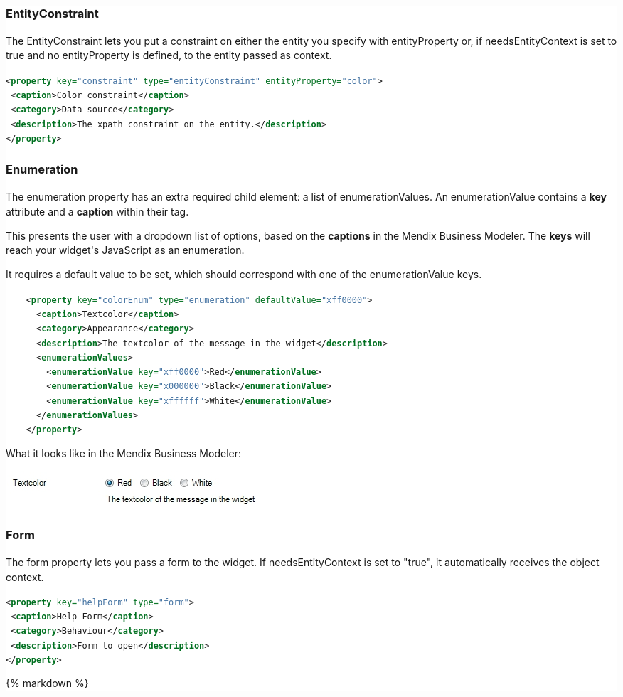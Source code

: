 ### EntityConstraint

The EntityConstraint lets you put a constraint on either the entity you specify with entityProperty or, if needsEntityContext is set to true and no entityProperty is defined, to the entity passed as context.

```xml
<property key="constraint" type="entityConstraint" entityProperty="color">
 <caption>Color constraint</caption>
 <category>Data source</category>
 <description>The xpath constraint on the entity.</description>
</property>
```



### Enumeration

The enumeration property has an extra required child element: a list of enumerationValues. An enumerationValue contains a **key** attribute and a **caption** within their tag.

This presents the user with a dropdown list of options, based on the **captions** in the Mendix Business Modeler. The **keys** will reach your widget's JavaScript as an enumeration. 

It requires a default value to be set, which should correspond with one of the enumerationValue keys.

```xml
    <property key="colorEnum" type="enumeration" defaultValue="xff0000">
      <caption>Textcolor</caption>
      <category>Appearance</category>
      <description>The textcolor of the message in the widget</description>
      <enumerationValues>
        <enumerationValue key="xff0000">Red</enumerationValue>
        <enumerationValue key="x000000">Black</enumerationValue>
        <enumerationValue key="xffffff">White</enumerationValue>
      </enumerationValues>
    </property>
```

What it looks like in the Mendix Business Modeler:

![](attachments/12878790/13402496.jpg)

### Form

The form property lets you pass a form to the widget. If needsEntityContext is set to "true", it automatically receives the object context.

```xml
<property key="helpForm" type="form">
 <caption>Help Form</caption>
 <category>Behaviour</category>
 <description>Form to open</description> 
</property>
```
<div class="alert alert-info">{% markdown %}
